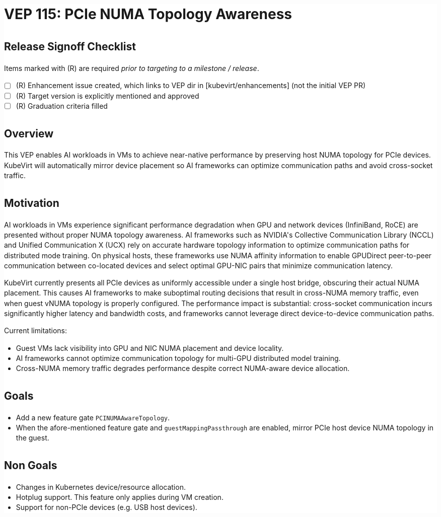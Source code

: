 # VEP 115: PCIe NUMA Topology Awareness

## Release Signoff Checklist

Items marked with (R) are required *prior to targeting to a milestone / release*.

- [ ] (R) Enhancement issue created, which links to VEP dir in [kubevirt/enhancements] (not the initial VEP PR)
- [ ] (R) Target version is explicitly mentioned and approved
- [ ] (R) Graduation criteria filled

## Overview

This VEP enables AI workloads in VMs to achieve near-native performance by preserving
host NUMA topology for PCIe devices. KubeVirt will automatically mirror device placement
so AI frameworks can optimize communication paths and avoid cross-socket traffic.

## Motivation

AI workloads in VMs experience significant performance degradation when GPU and network devices
(InfiniBand, RoCE) are presented without proper NUMA topology awareness. AI frameworks such as
NVIDIA's Collective Communication Library (NCCL) and Unified Communication X (UCX) rely on
accurate hardware topology information to optimize communication paths for distributed mode
training. On physical hosts, these frameworks use NUMA affinity information to enable GPUDirect
peer-to-peer communication between co-located devices and select optimal GPU-NIC pairs that
minimize communication latency.

KubeVirt currently presents all PCIe devices as uniformly accessible under a single host bridge,
obscuring their actual NUMA placement. This causes AI frameworks to make suboptimal routing
decisions that result in cross-NUMA memory traffic, even when guest vNUMA topology is properly
configured. The performance impact is substantial: cross-socket communication incurs significantly
higher latency and bandwidth costs, and frameworks cannot leverage direct device-to-device
communication paths.

Current limitations:
- Guest VMs lack visibility into GPU and NIC NUMA placement and device locality.
- AI frameworks cannot optimize communication topology for multi-GPU distributed model training.
- Cross-NUMA memory traffic degrades performance despite correct NUMA-aware device allocation.

## Goals

- Add a new feature gate `PCINUMAAwareTopology`.
- When the afore-mentioned feature gate and `guestMappingPassthrough` are enabled, mirror PCIe
  host device NUMA topology in the guest.

## Non Goals

- Changes in Kubernetes device/resource allocation.
- Hotplug support. This feature only applies during VM creation.
- Support for non-PCIe devices (e.g. USB host devices).
